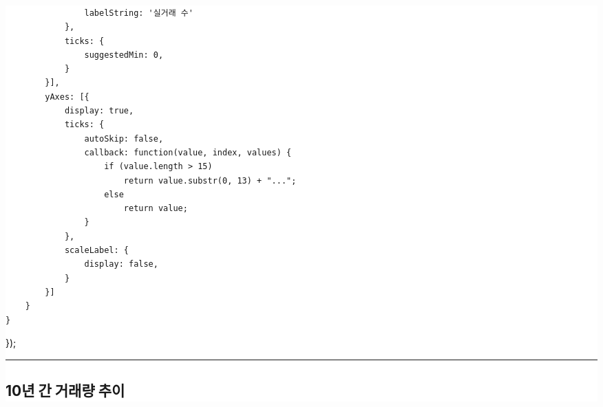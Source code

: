                     labelString: '실거래 수'
                },
                ticks: {
                    suggestedMin: 0,
                }
            }],
            yAxes: [{
                display: true,
                ticks: {
                    autoSkip: false,
                    callback: function(value, index, values) {
                        if (value.length > 15)
                            return value.substr(0, 13) + "...";
                        else
                            return value;
                    }
                },
                scaleLabel: {
                    display: false,
                }
            }]
        }
    }
});

</script>


---

## 10년 간 거래량 추이


<div style="width:100%;">
    <canvas id="deal_progress" height="250"></canvas>
</div>

<script>
new Chart(document.getElementById("deal_progress"), {
    type: 'line',
    data: {
        labels: ['200812','200901','200902','200903','200904','200905','200906','200907','200908','200909','200910','200911','200912','201001','201002','201003','201004','201005','201006','201007','201008','201009','201010','201011','201012','201101','201102','201103','201104','201105','201106','201107','201108','201109','201110','201111','201112','201201','201202','201203','201204','201205','201206','201207','201208','201209','201210','201211','201212','201301','201302','201303','201304','201305','201306','201307','201308','201309','201310','201311','201312','201401','201402','201403','201404','201405','201406','201407','201408','201409','201410','201411','201412','201501','201502','201503','201504','201505','201506','201507','201508','201509','201510','201511','201512','201601','201602','201603','201604','201605','201606','201607','201608','201609','201610','201611','201612','201701','201702','201703','201704','201705','201706','201707','201708','201709','201710','201711','201712','201801','201802','201803','201804','201805','201806','201807','201808','201809','201810','201811','201812'],
        datasets: [{
            label: '실거래 수',
            pointRadius: 1,
            data: [5, 7, 16, 14, 17, 14, 11, 15, 26, 35, 22, 14, 22, 17, 21, 27, 29, 17, 24, 19, 26, 19, 30, 39, 46, 44, 81, 61, 63, 72, 58, 35, 38, 56, 65, 69, 60, 47, 88, 96, 75, 69, 73, 45, 51, 58, 87, 62, 58, 45, 54, 56, 69, 54, 63, 30, 40, 43, 56, 53, 30, 48, 61, 76, 66, 57, 49, 49, 72, 66, 67, 41, 36, 62, 57, 55, 46, 40, 42, 42, 54, 46, 58, 35, 36, 22, 16, 38, 24, 31, 29, 29, 38, 36, 42, 22, 27, 20, 31, 37, 31, 30, 33, 34, 23, 33, 28, 38, 28, 30, 33, 35, 31, 35, 58, 32, 28, 38, 43, 22, 0],
            borderColor: "rgba(255, 201, 14, 1)",
            backgroundColor: "rgba(255, 201, 14, 0.5)",
            fill: true,
        }]
    },